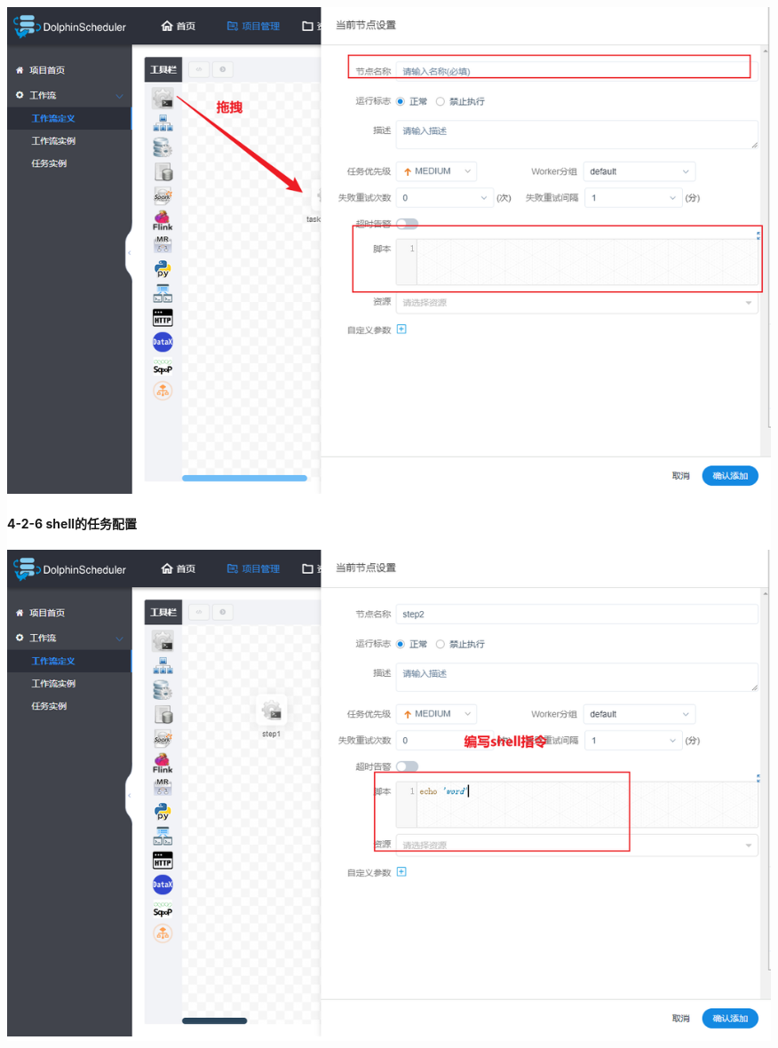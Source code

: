 ![image-20220719103741505](DolphinScheduler.assets/image-20220719103741505.png)

#### 4-2-6 shell的任务配置

![image-20220719103919144](DolphinScheduler.assets/image-20220719103919144.png)
